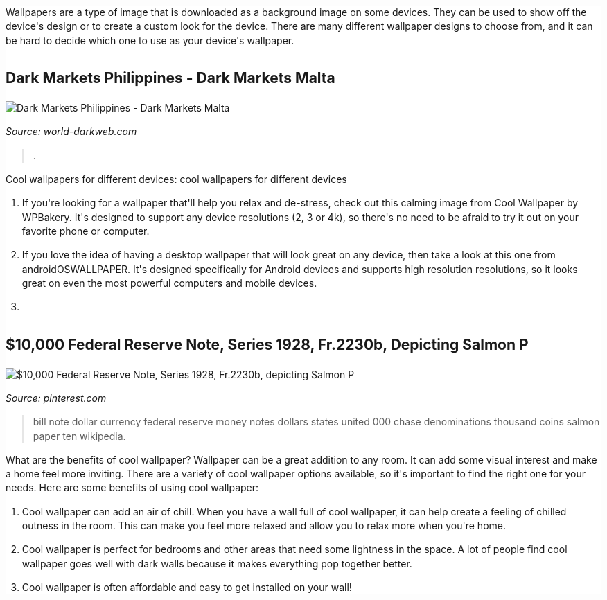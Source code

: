 	

Wallpapers are a type of image that is downloaded as a background image on some devices. They can be used to show off the device's design or to create a custom look for the device. There are many different wallpaper designs to choose from, and it can be hard to decide which one to use as your device's wallpaper.

    
## Dark Markets Philippines - Dark Markets Malta

<img loading=lazy src="https://image.cnbcfm.com/api/v1/image/101508418-52074053.jpg?v=1573199122" onerror="this.onerror=null;this.src='https://tse2.mm.bing.net/th?id=OIP.AFT0wVSsAPcc0J_6XcMdJAHaEz&amp;pid=15.1';" alt="Dark Markets Philippines - Dark Markets Malta">

_Source: world-darkweb.com_

>. 

	

Cool wallpapers for different devices:
cool wallpapers for different devices 

1. If you're looking for a wallpaper that'll help you relax and de-stress, check out this calming image from Cool Wallpaper by WPBakery. It's designed to support any device resolutions (2, 3 or 4k), so there's no need to be afraid to try it out on your favorite phone or computer.

2. If you love the idea of having a desktop wallpaper that will look great on any device, then take a look at this one from androidOSWALLPAPER. It's designed specifically for Android devices and supports high resolution resolutions, so it looks great on even the most powerful computers and mobile devices.

3.

    
## $10,000 Federal Reserve Note, Series 1928, Fr.2230b, Depicting Salmon P

<img loading=lazy src="https://i.pinimg.com/originals/9d/5d/19/9d5d19e9326e4a86d014d10f029f7d0d.jpg" onerror="this.onerror=null;this.src='https://tse3.mm.bing.net/th?id=OIP.3TITZN3OJulxDIrxWKfBRQHaGa&amp;pid=15.1';" alt="$10,000 Federal Reserve Note, Series 1928, Fr.2230b, depicting Salmon P">

_Source: pinterest.com_

>bill note dollar currency federal reserve money notes dollars states united 000 chase denominations thousand coins salmon paper ten wikipedia. 

	

What are the benefits of cool wallpaper?
Wallpaper can be a great addition to any room. It can add some visual interest and make a home feel more inviting. There are a variety of cool wallpaper options available, so it's important to find the right one for your needs. Here are some benefits of using cool wallpaper: 
1. Cool wallpaper can add an air of chill. When you have a wall full of cool wallpaper, it can help create a feeling of chilled outness in the room. This can make you feel more relaxed and allow you to relax more when you're home. 

2. Cool wallpaper is perfect for bedrooms and other areas that need some lightness in the space. A lot of people find cool wallpaper goes well with dark walls because it makes everything pop together better. 

3. Cool wallpaper is often affordable and easy to get installed on your wall!
